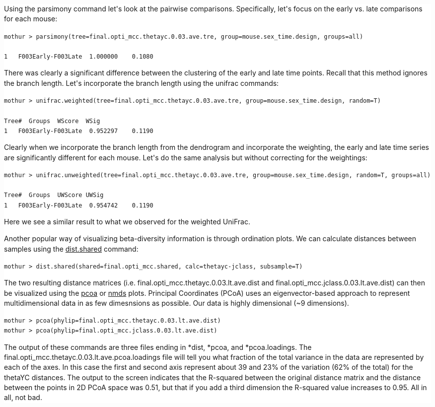 Using the parsimony command let's look at the pairwise comparisons.
Specifically, let's focus on the early vs. late comparisons for each
mouse:

    mothur > parsimony(tree=final.opti_mcc.thetayc.0.03.ave.tre, group=mouse.sex_time.design, groups=all)

    1	F003Early-F003Late	1.000000	0.1080

There was clearly a significant difference between the clustering of the
early and late time points. Recall that this method ignores the branch
length. Let's incorporate the branch length using the unifrac commands:

    mothur > unifrac.weighted(tree=final.opti_mcc.thetayc.0.03.ave.tre, group=mouse.sex_time.design, random=T)

    Tree#  Groups  WScore  WSig
    1	F003Early-F003Late	0.952297	0.1190

Clearly when we incorporate the branch length from the dendrogram and
incorporate the weighting, the early and late time series are
significantly different for each mouse. Let's do the same analysis but
without correcting for the weightings:

    mothur > unifrac.unweighted(tree=final.opti_mcc.thetayc.0.03.ave.tre, group=mouse.sex_time.design, random=T, groups=all)

    Tree#  Groups  UWScore UWSig
    1	F003Early-F003Late	0.954742	0.1190

Here we see a similar result to what we observed for the weighted
UniFrac.

Another popular way of visualizing beta-diversity information is through
ordination plots. We can calculate distances between samples using the
[dist.shared](/wiki/dist.shared) command:

    mothur > dist.shared(shared=final.opti_mcc.shared, calc=thetayc-jclass, subsample=T)

The two resulting distance matrices (i.e.
final.opti_mcc.thetayc.0.03.lt.ave.dist and final.opti_mcc.jclass.0.03.lt.ave.dist)
can then be visualized using the [pcoa](/wiki/pcoa) or
[nmds](/wiki/nmds) plots. Principal Coordinates (PCoA) uses an
eigenvector-based approach to represent multidimensional data in as few
dimesnsions as possible. Our data is highly dimensional (\~9
dimensions).

    mothur > pcoa(phylip=final.opti_mcc.thetayc.0.03.lt.ave.dist)
    mothur > pcoa(phylip=final.opti_mcc.jclass.0.03.lt.ave.dist)

The output of these commands are three files ending in \*dist, \*pcoa,
and \*pcoa.loadings. The final.opti_mcc.thetayc.0.03.lt.ave.pcoa.loadings file
will tell you what fraction of the total variance in the data are
represented by each of the axes. In this case the first and second axis
represent about 39 and 23% of the variation (62% of the total) for the
thetaYC distances. The output to the screen indicates that the R-squared
between the original distance matrix and the distance between the points
in 2D PCoA space was 0.51, but that if you add a third dimension the
R-squared value increases to 0.95. All in all, not bad.
